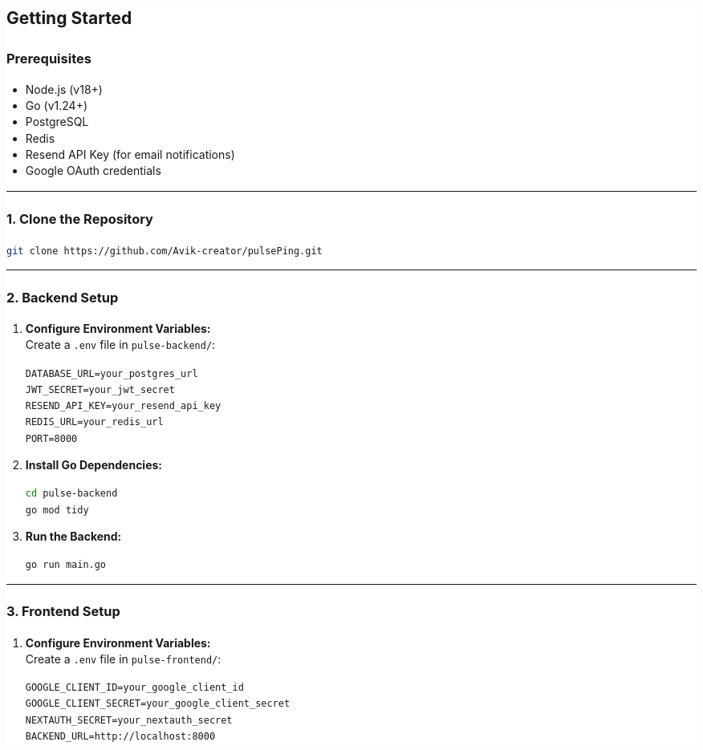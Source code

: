 
## Getting Started

### Prerequisites

- Node.js (v18+)
- Go (v1.24+)
- PostgreSQL
- Redis
- Resend API Key (for email notifications)
- Google OAuth credentials

---

### 1. Clone the Repository

```sh
git clone https://github.com/Avik-creator/pulsePing.git
```

---

### 2. Backend Setup

1. **Configure Environment Variables:**  
   Create a `.env` file in `pulse-backend/`:

   ```
   DATABASE_URL=your_postgres_url
   JWT_SECRET=your_jwt_secret
   RESEND_API_KEY=your_resend_api_key
   REDIS_URL=your_redis_url
   PORT=8000
   ```

2. **Install Go Dependencies:**

   ```sh
   cd pulse-backend
   go mod tidy
   ```

3. **Run the Backend:**

   ```sh
   go run main.go
   ```

---

### 3. Frontend Setup

1. **Configure Environment Variables:**  
   Create a `.env` file in `pulse-frontend/`:

   ```
   GOOGLE_CLIENT_ID=your_google_client_id
   GOOGLE_CLIENT_SECRET=your_google_client_secret
   NEXTAUTH_SECRET=your_nextauth_secret
   BACKEND_URL=http://localhost:8000
   ```
